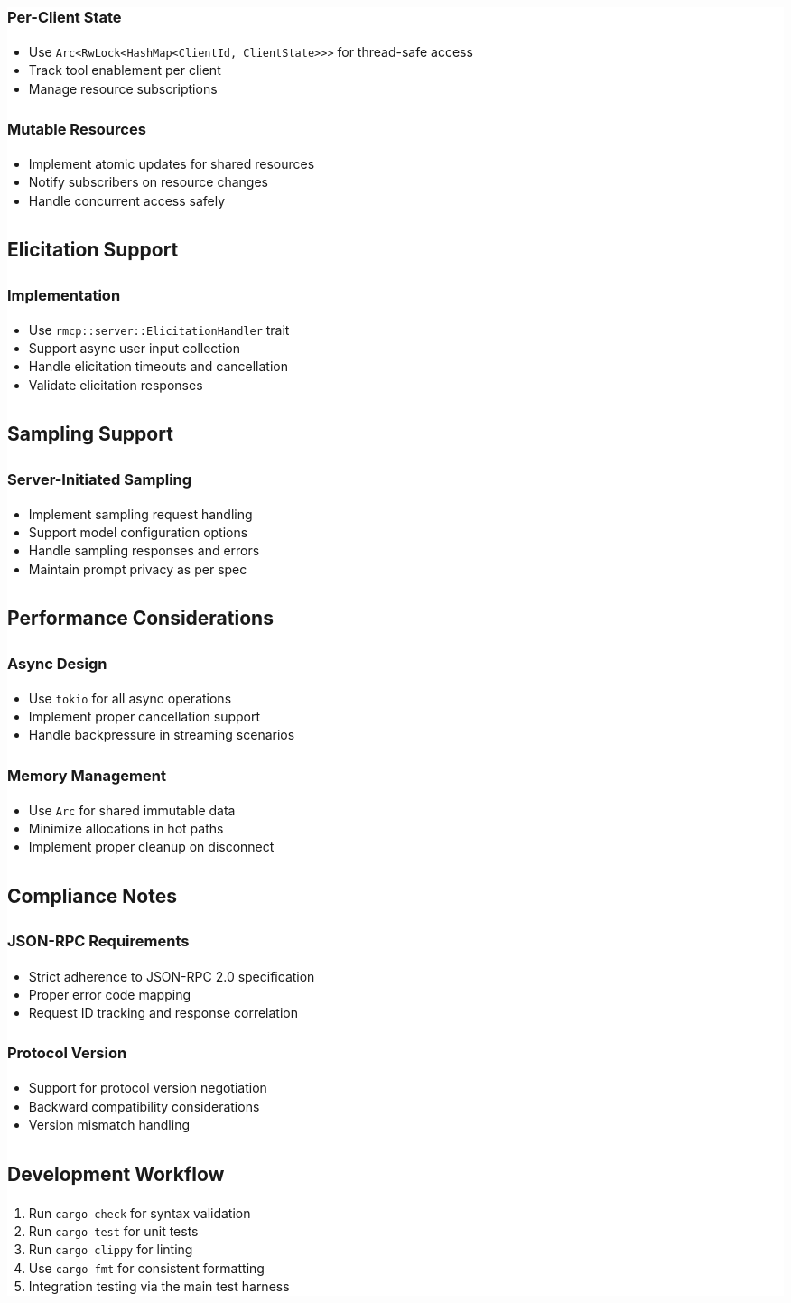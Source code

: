 ### Per-Client State
- Use `Arc<RwLock<HashMap<ClientId, ClientState>>>` for thread-safe access
- Track tool enablement per client
- Manage resource subscriptions

### Mutable Resources
- Implement atomic updates for shared resources
- Notify subscribers on resource changes
- Handle concurrent access safely

## Elicitation Support

### Implementation
- Use `rmcp::server::ElicitationHandler` trait
- Support async user input collection
- Handle elicitation timeouts and cancellation
- Validate elicitation responses

## Sampling Support

### Server-Initiated Sampling
- Implement sampling request handling
- Support model configuration options
- Handle sampling responses and errors
- Maintain prompt privacy as per spec

## Performance Considerations

### Async Design
- Use `tokio` for all async operations
- Implement proper cancellation support
- Handle backpressure in streaming scenarios

### Memory Management
- Use `Arc` for shared immutable data
- Minimize allocations in hot paths
- Implement proper cleanup on disconnect

## Compliance Notes

### JSON-RPC Requirements
- Strict adherence to JSON-RPC 2.0 specification
- Proper error code mapping
- Request ID tracking and response correlation

### Protocol Version
- Support for protocol version negotiation
- Backward compatibility considerations
- Version mismatch handling

## Development Workflow

1. Run `cargo check` for syntax validation
2. Run `cargo test` for unit tests
3. Run `cargo clippy` for linting
4. Use `cargo fmt` for consistent formatting
5. Integration testing via the main test harness
